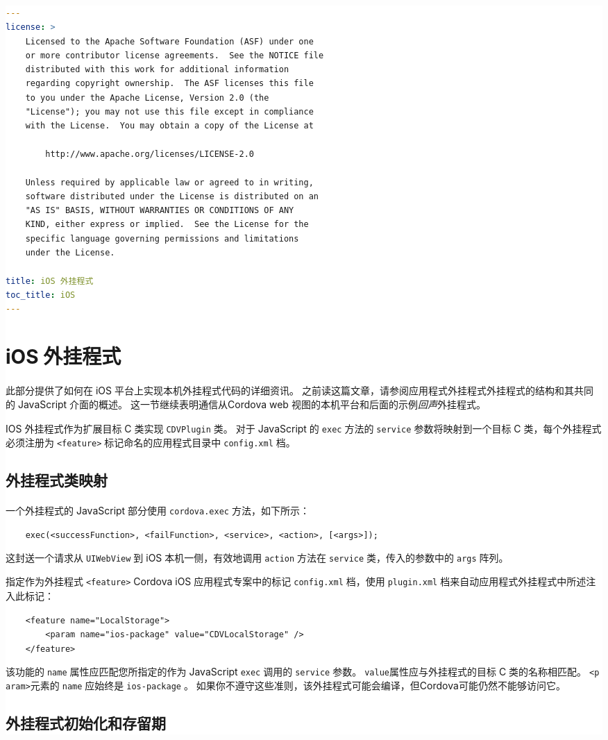 ```yaml
---
license: >
    Licensed to the Apache Software Foundation (ASF) under one
    or more contributor license agreements.  See the NOTICE file
    distributed with this work for additional information
    regarding copyright ownership.  The ASF licenses this file
    to you under the Apache License, Version 2.0 (the
    "License"); you may not use this file except in compliance
    with the License.  You may obtain a copy of the License at

        http://www.apache.org/licenses/LICENSE-2.0

    Unless required by applicable law or agreed to in writing,
    software distributed under the License is distributed on an
    "AS IS" BASIS, WITHOUT WARRANTIES OR CONDITIONS OF ANY
    KIND, either express or implied.  See the License for the
    specific language governing permissions and limitations
    under the License.

title: iOS 外挂程式
toc_title: iOS
---
```


# iOS 外挂程式

此部分提供了如何在 iOS 平台上实现本机外挂程式代码的详细资讯。 之前读这篇文章，请参阅应用程式外挂程式外挂程式的结构和其共同的 JavaScript 介面的概述。 这一节继续表明通信从Cordova web 视图的本机平台和后面的示例*回声*外挂程式。

IOS 外挂程式作为扩展目标 C 类实现 `CDVPlugin` 类。 对于 JavaScript 的 `exec` 方法的 `service` 参数将映射到一个目标 C 类，每个外挂程式必须注册为 `<feature>` 标记命名的应用程式目录中 `config.xml` 档。

## 外挂程式类映射

一个外挂程式的 JavaScript 部分使用 `cordova.exec` 方法，如下所示：

        exec(<successFunction>, <failFunction>, <service>, <action>, [<args>]);
    

这封送一个请求从 `UIWebView` 到 iOS 本机一侧，有效地调用 `action` 方法在 `service` 类，传入的参数中的 `args` 阵列。

指定作为外挂程式 `<feature>` Cordova iOS 应用程式专案中的标记 `config.xml` 档，使用 `plugin.xml` 档来自动应用程式外挂程式中所述注入此标记：

        <feature name="LocalStorage">
            <param name="ios-package" value="CDVLocalStorage" />
        </feature>
    

该功能的 `name` 属性应匹配您所指定的作为 JavaScript `exec` 调用的 `service` 参数。 `value`属性应与外挂程式的目标 C 类的名称相匹配。 `<param>`元素的 `name` 应始终是 `ios-package` 。 如果你不遵守这些准则，该外挂程式可能会编译，但Cordova可能仍然不能够访问它。

## 外挂程式初始化和存留期


 [1]: https://github.com/apache/cordova-ios/blob/master/CordovaLib/Classes/CDVPlugin.h
 [2]: https://github.com/apache/cordova-ios/blob/master/CordovaLib/Classes/CDVPlugin.m
 [3]: https://github.com/apache/cordova-weinre
 [4]: http://www.iwebinspector.com/